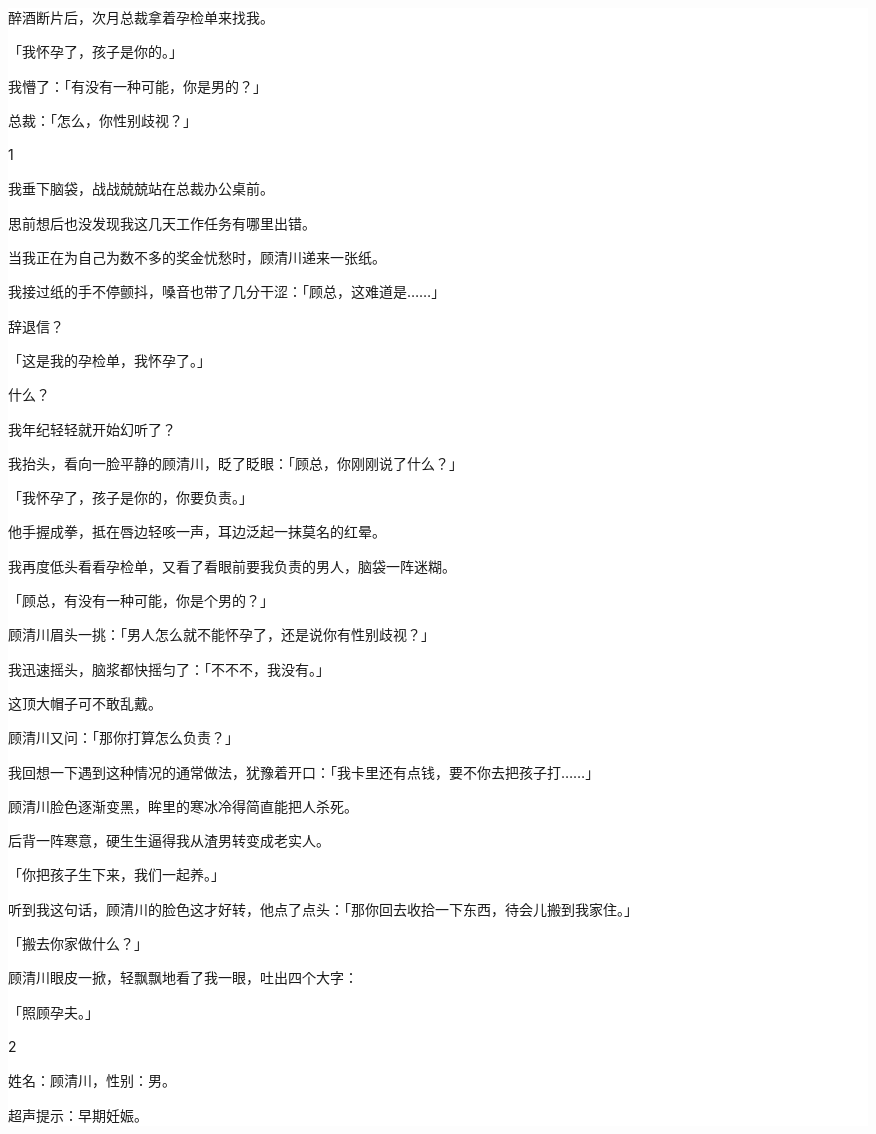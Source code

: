 醉酒断片后，次月总裁拿着孕检单来找我。

「我怀孕了，孩子是你的。」

我懵了：「有没有一种可能，你是男的？」

总裁：「怎么，你性别歧视？」

1

我垂下脑袋，战战兢兢站在总裁办公桌前。

思前想后也没发现我这几天工作任务有哪里出错。

当我正在为自己为数不多的奖金忧愁时，顾清川递来一张纸。

我接过纸的手不停颤抖，嗓音也带了几分干涩：「顾总，这难道是……」

辞退信？

「这是我的孕检单，我怀孕了。」

什么？

我年纪轻轻就开始幻听了？

我抬头，看向一脸平静的顾清川，眨了眨眼：「顾总，你刚刚说了什么？」

「我怀孕了，孩子是你的，你要负责。」

他手握成拳，抵在唇边轻咳一声，耳边泛起一抹莫名的红晕。

我再度低头看看孕检单，又看了看眼前要我负责的男人，脑袋一阵迷糊。

「顾总，有没有一种可能，你是个男的？」

顾清川眉头一挑：「男人怎么就不能怀孕了，还是说你有性别歧视？」

我迅速摇头，脑浆都快摇匀了：「不不不，我没有。」

这顶大帽子可不敢乱戴。

顾清川又问：「那你打算怎么负责？」

我回想一下遇到这种情况的通常做法，犹豫着开口：「我卡里还有点钱，要不你去把孩子打……」

顾清川脸色逐渐变黑，眸里的寒冰冷得简直能把人杀死。

后背一阵寒意，硬生生逼得我从渣男转变成老实人。

「你把孩子生下来，我们一起养。」

听到我这句话，顾清川的脸色这才好转，他点了点头：「那你回去收拾一下东西，待会儿搬到我家住。」

「搬去你家做什么？」

顾清川眼皮一掀，轻飘飘地看了我一眼，吐出四个大字：

「照顾孕夫。」

2

姓名：顾清川，性别：男。

超声提示：早期妊娠。
